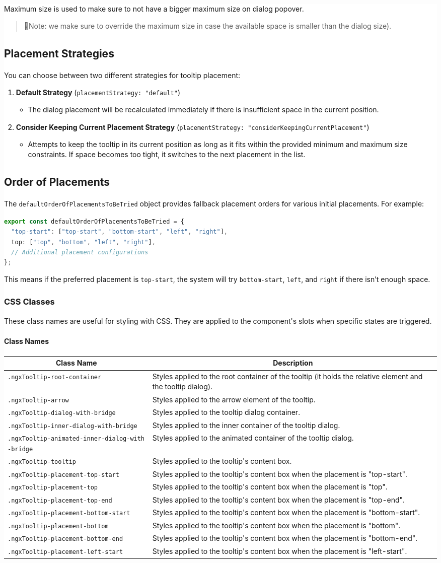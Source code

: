 Maximum size is used to make sure to not have a bigger maximum size on dialog popover.

> 📝Note: we make sure to override the maximum size in case the available space is smaller than the dialog size).

## Placement Strategies

You can choose between two different strategies for tooltip placement:

1. **Default Strategy** (`placementStrategy: "default"`)

   - The dialog placement will be recalculated immediately if there is insufficient space in the current position.

2. **Consider Keeping Current Placement Strategy** (`placementStrategy: "considerKeepingCurrentPlacement"`)
   - Attempts to keep the tooltip in its current position as long as it fits within the provided minimum and maximum size constraints. If space becomes too tight, it switches to the next placement in the list.

## Order of Placements

The `defaultOrderOfPlacementsToBeTried` object provides fallback placement orders for various initial placements. For example:

```ts
export const defaultOrderOfPlacementsToBeTried = {
  "top-start": ["top-start", "bottom-start", "left", "right"],
  top: ["top", "bottom", "left", "right"],
  // Additional placement configurations
};
```

This means if the preferred placement is `top-start`, the system will try `bottom-start`, `left`, and `right` if there isn’t enough space.

### CSS Classes

These class names are useful for styling with CSS. They are applied to the component's slots when specific states are triggered.

#### Class Names

| **Class Name**                                  | **Description**                                                                                             |
| ----------------------------------------------- | ----------------------------------------------------------------------------------------------------------- |
| `.ngxTooltip-root-container`                    | Styles applied to the root container of the tooltip (it holds the relative element and the tooltip dialog). |
| `.ngxTooltip-arrow`                             | Styles applied to the arrow element of the tooltip.                                                         |
| `.ngxTooltip-dialog-with-bridge`                | Styles applied to the tooltip dialog container.                                                             |
| `.ngxTooltip-inner-dialog-with-bridge`          | Styles applied to the inner container of the tooltip dialog.                                                |
| `.ngxTooltip-animated-inner-dialog-with-bridge` | Styles applied to the animated container of the tooltip dialog.                                             |
| `.ngxTooltip-tooltip`                           | Styles applied to the tooltip's content box.                                                                |
| `.ngxTooltip-placement-top-start`               | Styles applied to the tooltip's content box when the placement is "top-start".                              |
| `.ngxTooltip-placement-top`                     | Styles applied to the tooltip's content box when the placement is "top".                                    |
| `.ngxTooltip-placement-top-end`                 | Styles applied to the tooltip's content box when the placement is "top-end".                                |
| `.ngxTooltip-placement-bottom-start`            | Styles applied to the tooltip's content box when the placement is "bottom-start".                           |
| `.ngxTooltip-placement-bottom`                  | Styles applied to the tooltip's content box when the placement is "bottom".                                 |
| `.ngxTooltip-placement-bottom-end`              | Styles applied to the tooltip's content box when the placement is "bottom-end".                             |
| `.ngxTooltip-placement-left-start`              | Styles applied to the tooltip's content box when the placement is "left-start".                             |